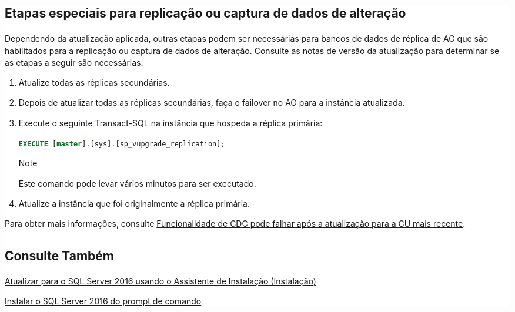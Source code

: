 
## <a name="special-steps-for-change-data-capture-or-replication"></a>Etapas especiais para replicação ou captura de dados de alteração

Dependendo da atualização aplicada, outras etapas podem ser necessárias para bancos de dados de réplica de AG que são habilitados para a replicação ou captura de dados de alteração. Consulte as notas de versão da atualização para determinar se as etapas a seguir são necessárias:

1. Atualize todas as réplicas secundárias.

1. Depois de atualizar todas as réplicas secundárias, faça o failover no AG para a instância atualizada. 

1. Execute o seguinte Transact-SQL na instância que hospeda a réplica primária:

   ```sql
   EXECUTE [master].[sys].[sp_vupgrade_replication];
   ```

   >[!NOTE]
   >Este comando pode levar vários minutos para ser executado. 

1. Atualize a instância que foi originalmente a réplica primária.

Para obter mais informações, consulte [Funcionalidade de CDC pode falhar após a atualização para a CU mais recente](https://blogs.msdn.microsoft.com/sql_server_team/cdc-functionality-may-break-after-upgrading-to-the-latest-cu-for-sql-server-2012-2014-and-2016/).

  
## <a name="see-also"></a>Consulte Também  
 [Atualizar para o SQL Server 2016 usando o Assistente de Instalação &#40;Instalação&#41;](../../../database-engine/install-windows/upgrade-sql-server-using-the-installation-wizard-setup.md)   

 [Instalar o SQL Server 2016 do prompt de comando](../../../database-engine/install-windows/install-sql-server-2016-from-the-command-prompt.md)  
  
  
